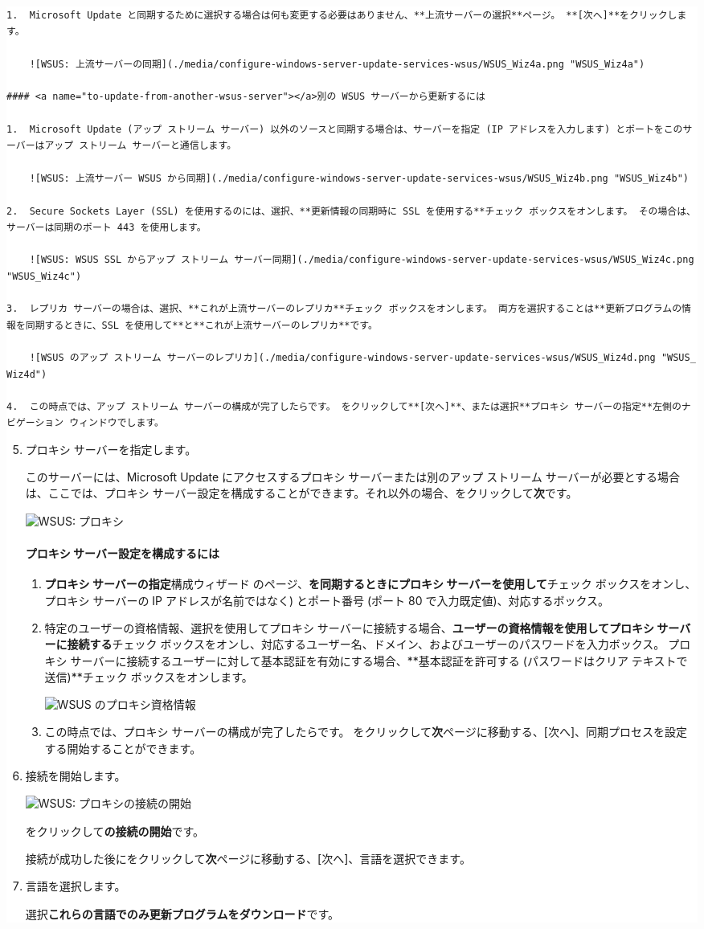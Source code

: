     1.  Microsoft Update と同期するために選択する場合は何も変更する必要はありません、**上流サーバーの選択**ページ。 **[次へ]**をクリックします。  
  
        ![WSUS: 上流サーバーの同期](./media/configure-windows-server-update-services-wsus/WSUS_Wiz4a.png "WSUS_Wiz4a")  
  
    #### <a name="to-update-from-another-wsus-server"></a>別の WSUS サーバーから更新するには  
  
    1.  Microsoft Update (アップ ストリーム サーバー) 以外のソースと同期する場合は、サーバーを指定 (IP アドレスを入力します) とポートをこのサーバーはアップ ストリーム サーバーと通信します。  
  
        ![WSUS: 上流サーバー WSUS から同期](./media/configure-windows-server-update-services-wsus/WSUS_Wiz4b.png "WSUS_Wiz4b")  
  
    2.  Secure Sockets Layer (SSL) を使用するのには、選択、**更新情報の同期時に SSL を使用する**チェック ボックスをオンします。 その場合は、サーバーは同期のポート 443 を使用します。  
  
        ![WSUS: WSUS SSL からアップ ストリーム サーバー同期](./media/configure-windows-server-update-services-wsus/WSUS_Wiz4c.png "WSUS_Wiz4c")  
  
    3.  レプリカ サーバーの場合は、選択、**これが上流サーバーのレプリカ**チェック ボックスをオンします。 両方を選択することは**更新プログラムの情報を同期するときに、SSL を使用して**と**これが上流サーバーのレプリカ**です。  
  
        ![WSUS のアップ ストリーム サーバーのレプリカ](./media/configure-windows-server-update-services-wsus/WSUS_Wiz4d.png "WSUS_Wiz4d")  
  
    4.  この時点では、アップ ストリーム サーバーの構成が完了したらです。 をクリックして**[次へ]**、または選択**プロキシ サーバーの指定**左側のナビゲーション ウィンドウでします。  
  
5.  プロキシ サーバーを指定します。  
  
    このサーバーには、Microsoft Update にアクセスするプロキシ サーバーまたは別のアップ ストリーム サーバーが必要とする場合は、ここでは、プロキシ サーバー設定を構成することができます。それ以外の場合、をクリックして**次**です。  
  
    ![WSUS: プロキシ](./media/configure-windows-server-update-services-wsus/WSUS_Wiz5a.png "WSUS_Wiz5a")  
  
    #### <a name="to-configure-proxy-server-settings"></a>プロキシ サーバー設定を構成するには  
  
    1.  **プロキシ サーバーの指定**構成ウィザード のページ、**を同期するときにプロキシ サーバーを使用して**チェック ボックスをオンし、プロキシ サーバーの IP アドレスが名前ではなく) とポート番号 (ポート 80 で入力既定値)、対応するボックス。  
  
    2.  特定のユーザーの資格情報、選択を使用してプロキシ サーバーに接続する場合、**ユーザーの資格情報を使用してプロキシ サーバーに接続する**チェック ボックスをオンし、対応するユーザー名、ドメイン、およびユーザーのパスワードを入力ボックス。 プロキシ サーバーに接続するユーザーに対して基本認証を有効にする場合、**基本認証を許可する (パスワードはクリア テキストで送信)**チェック ボックスをオンします。  
  
        ![WSUS のプロキシ資格情報](./media/configure-windows-server-update-services-wsus/WSUS_Wiz5b.png "WSUS_Wiz5b")  
  
    3.  この時点では、プロキシ サーバーの構成が完了したらです。 をクリックして**次**ページに移動する、[次へ]、同期プロセスを設定する開始することができます。  
  
6.  接続を開始します。  
  
    ![WSUS: プロキシの接続の開始](./media/configure-windows-server-update-services-wsus/WSUS_Wiz6.png "WSUS_Wiz6")  
  
    をクリックして**の接続の開始**です。  
  
    接続が成功した後にをクリックして**次**ページに移動する、[次へ]、言語を選択できます。  
  
7.  言語を選択します。  
  
    選択**これらの言語でのみ更新プログラムをダウンロード**です。  
  